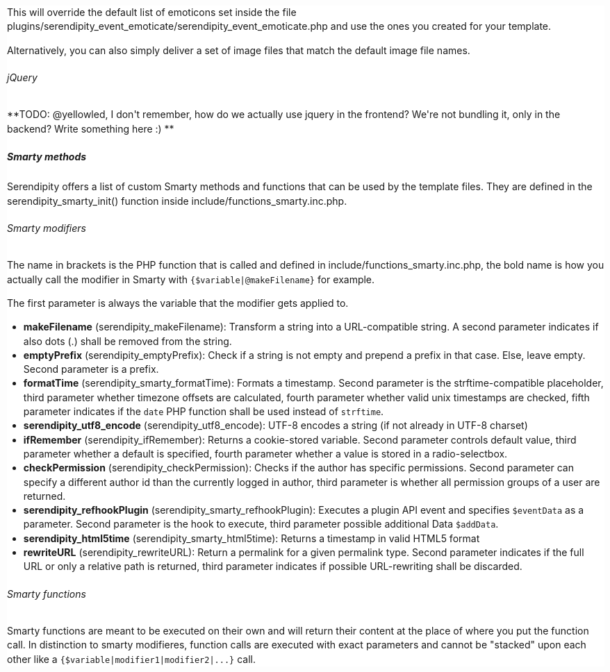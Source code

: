 This will override the default list of emoticons set inside the file plugins/serendipity_event_emoticate/serendipity_event_emoticate.php and use the ones you created for your template.

Alternatively, you can also simply deliver a set of image files that match the default image file names.

###### jQuery

**TODO: @yellowled, I don't remember, how do we actually use jquery in the frontend? We're not bundling it, only in the backend? Write something here :) **

##### Smarty methods

Serendipity offers a list of custom Smarty methods and functions that can be used by the template files. They are defined in the serendipity_smarty_init() function inside include/functions_smarty.inc.php.

###### Smarty modifiers

The name in brackets is the PHP function that is called and defined in include/functions_smarty.inc.php, the bold name is how you actually call the modifier in Smarty with ```{$variable|@makeFilename}``` for example.

The first parameter is always the variable that the modifier gets applied to.

* **makeFilename** (serendipity_makeFilename): Transform a string into a URL-compatible string. A second parameter indicates if also dots (.) shall be removed from the string.
* **emptyPrefix** (serendipity_emptyPrefix): Check if a string is not empty and prepend a prefix in that case. Else, leave empty. Second parameter is a prefix.
* **formatTime** (serendipity_smarty_formatTime): Formats a timestamp. Second parameter is the strftime-compatible placeholder, third parameter whether timezone offsets are calculated, fourth parameter whether valid unix timestamps are checked, fifth parameter indicates if the ```date``` PHP function shall be used instead of ```strftime```.
* **serendipity_utf8_encode** (serendipity_utf8_encode): UTF-8 encodes a string (if not already in UTF-8 charset)
* **ifRemember** (serendipity_ifRemember): Returns a cookie-stored variable. Second parameter controls default value, third parameter whether a default is specified, fourth parameter whether a value is stored in a radio-selectbox.
* **checkPermission** (serendipity_checkPermission): Checks if the author has specific permissions. Second parameter can specify a different author id than the currently logged in author, third parameter is whether all permission groups of a user are returned.
* **serendipity_refhookPlugin** (serendipity_smarty_refhookPlugin): Executes a plugin API event and specifies ```$eventData``` as a parameter. Second parameter is the hook to execute, third parameter possible additional Data ```$addData```.
* **serendipity_html5time** (serendipity_smarty_html5time): Returns a timestamp in valid HTML5 format
* **rewriteURL** (serendipity_rewriteURL): Return a permalink for a given permalink type. Second parameter indicates if the full URL or only a relative path is returned, third parameter indicates if possible URL-rewriting shall be discarded.

###### Smarty functions

Smarty functions are meant to be executed on their own and will return their content at the place of where you put the function call. In distinction to smarty modifieres, function calls are executed with exact parameters and cannot be "stacked" upon each other like a ```{$variable|modifier1|modifier2|...}``` call.
